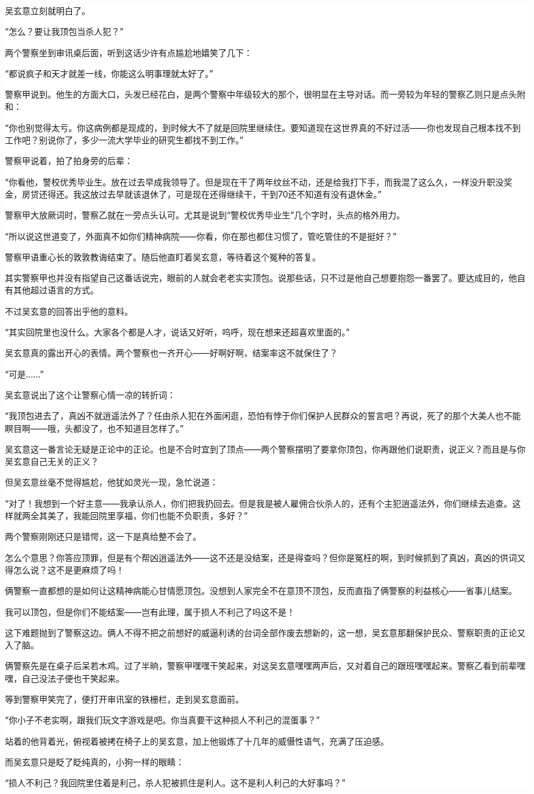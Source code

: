 吴玄意立刻就明白了。

“怎么？要让我顶包当杀人犯？”

两个警察坐到审讯桌后面，听到这话少许有点尴尬地嬉笑了几下：

“都说疯子和天才就差一线，你能这么明事理就太好了。”

警察甲说到。他生的方面大口，头发已经花白，是两个警察中年级较大的那个，很明显在主导对话。而一旁较为年轻的警察乙则只是点头附和：

“你也别觉得太亏。你这病例都是现成的，到时候大不了就是回院里继续住。要知道现在这世界真的不好过活——你也发现自己根本找不到工作吧？别说你了，多少一流大学毕业的研究生都找不到工作。”

警察甲说着，拍了拍身旁的后辈：

“你看他，警校优秀毕业生。放在过去早成我领导了。但是现在干了两年纹丝不动，还是给我打下手，而我混了这么久，一样没升职没奖金，房贷还得还。我这放过去早就该退休了，可是现在还得继续干，干到70还不知道有没有退休金。”

警察甲大放厥词时，警察乙就在一旁点头认可。尤其是说到“警校优秀毕业生”几个字时，头点的格外用力。

“所以说这世道变了，外面真不如你们精神病院——你看，你在那也都住习惯了，管吃管住的不是挺好？”

警察甲语重心长的敦敦教诲结束了。随后他直盯着吴玄意，等待着这个冤种的答复。

其实警察甲也并没有指望自己这番话说完，眼前的人就会老老实实顶包。说那些话，只不过是他自己想要抱怨一番罢了。要达成目的，他自有其他超过语言的方式。

不过吴玄意的回答出乎他的意料。

“其实回院里也没什么。大家各个都是人才，说话又好听，呜呼，现在想来还超喜欢里面的。”

吴玄意真的露出开心的表情。两个警察也一齐开心——好啊好啊，结案率这不就保住了？

“可是……”

吴玄意说出了这个让警察心情一凉的转折词：

“我顶包进去了，真凶不就逍遥法外了？任由杀人犯在外面闲逛，恐怕有悖于你们保护人民群众的誓言吧？再说，死了的那个大美人也不能瞑目啊——哦，头都没了，也不知道目怎样了。”

吴玄意这一番言论无疑是正论中的正论。也是不合时宜到了顶点——两个警察摆明了要拿你顶包，你再跟他们说职责，说正义？而且是与你吴玄意自己无关的正义？

但吴玄意丝毫不觉得尴尬，他犹如灵光一现，急忙说道：

“对了！我想到一个好主意——我承认杀人，你们把我扔回去。但是我是被人雇佣合伙杀人的，还有个主犯逍遥法外，你们继续去追查。这样就两全其美了，我能回院里享福，你们也能不负职责，多好？”

两个警察刚刚还只是错愕，这一下是真给整不会了。

怎么个意思？你答应顶罪，但是有个帮凶逍遥法外——这不还是没结案，还是得查吗？但你是冤枉的啊，到时候抓到了真凶，真凶的供词又得怎么说？这不是更麻烦了吗！

俩警察一直都想的是如何让这精神病能心甘情愿顶包。没想到人家完全不在意顶不顶包，反而直指了俩警察的利益核心——省事儿结案。

我可以顶包，但是你们不能结案——岂有此理，属于损人不利己了吗这不是！

这下难题抛到了警察这边。俩人不得不把之前想好的威逼利诱的台词全部作废去想新的，这一想，吴玄意那翻保护民众、警察职责的正论又入了脑。

俩警察先是在桌子后呆若木鸡。过了半晌，警察甲嘿嘿干笑起来，对这吴玄意嘿嘿两声后，又对着自己的跟班嘿嘿起来。警察乙看到前辈嘿嘿，自己没法子便也干笑起来。

等到警察甲笑完了，便打开审讯室的铁栅栏，走到吴玄意面前。

“你小子不老实啊，跟我们玩文字游戏是吧。你当真要干这种损人不利己的混蛋事？”

站着的他背着光，俯视着被拷在椅子上的吴玄意，加上他锻炼了十几年的威慑性语气，充满了压迫感。

而吴玄意只是眨了眨纯真的，小狗一样的眼睛：

“损人不利己？我回院里住着是利己，杀人犯被抓住是利人。这不是利人利己的大好事吗？”
